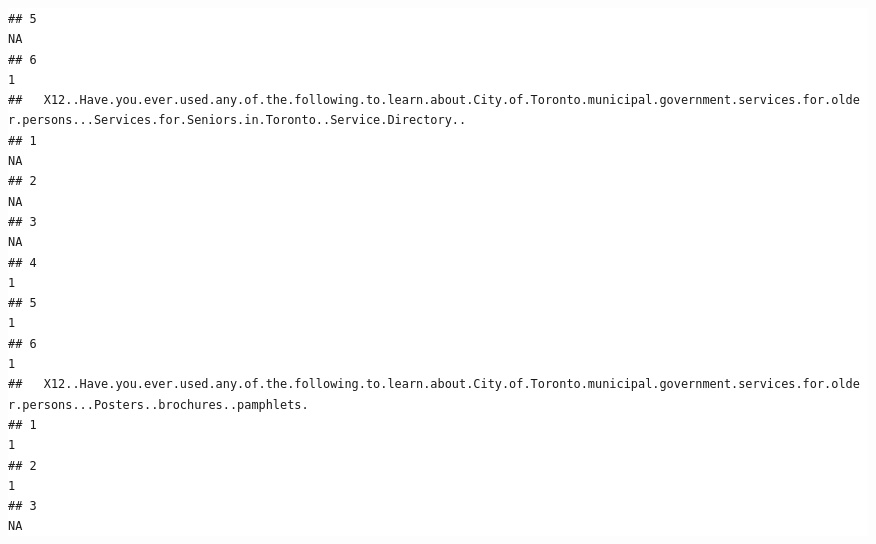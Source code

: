     ## 5                                                                                                                                                   NA
    ## 6                                                                                                                                                    1
    ##   X12..Have.you.ever.used.any.of.the.following.to.learn.about.City.of.Toronto.municipal.government.services.for.older.persons...Services.for.Seniors.in.Toronto..Service.Directory..
    ## 1                                                                                                                                                                                 NA
    ## 2                                                                                                                                                                                 NA
    ## 3                                                                                                                                                                                 NA
    ## 4                                                                                                                                                                                  1
    ## 5                                                                                                                                                                                  1
    ## 6                                                                                                                                                                                  1
    ##   X12..Have.you.ever.used.any.of.the.following.to.learn.about.City.of.Toronto.municipal.government.services.for.older.persons...Posters..brochures..pamphlets.
    ## 1                                                                                                                                                            1
    ## 2                                                                                                                                                            1
    ## 3                                                                                                                                                           NA